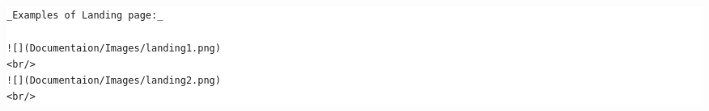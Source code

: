     _Examples of Landing page:_

    ![](Documentaion/Images/landing1.png)
    <br/>
    ![](Documentaion/Images/landing2.png)
    <br/>
